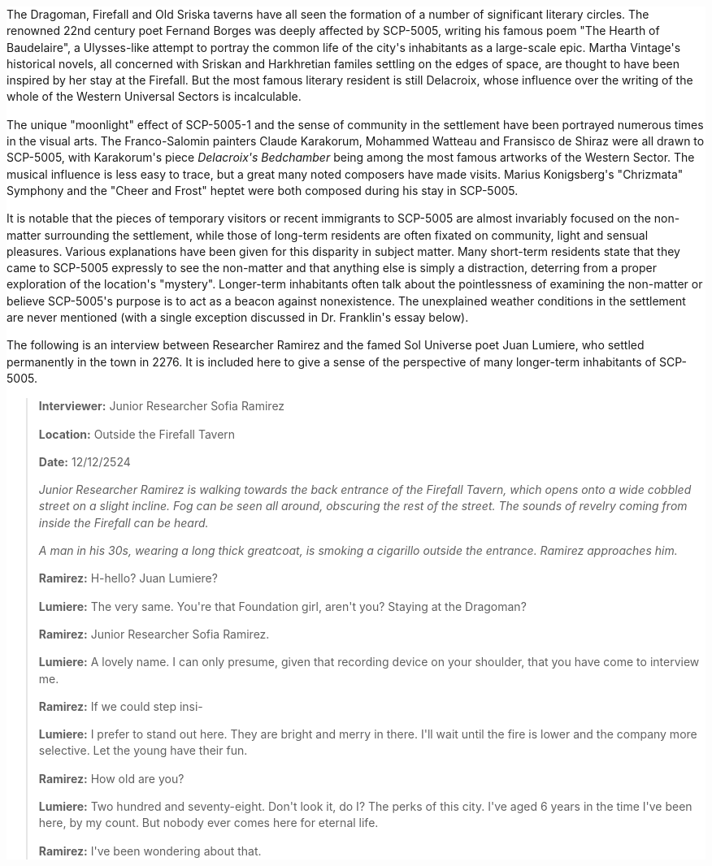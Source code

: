 The Dragoman, Firefall and Old Sriska taverns have all seen the formation of a number of significant literary circles. The renowned 22nd century poet Fernand Borges was deeply affected by SCP-5005, writing his famous poem "The Hearth of Baudelaire", a Ulysses-like attempt to portray the common life of the city's inhabitants as a large-scale epic. Martha Vintage's historical novels, all concerned with Sriskan and Harkhretian familes settling on the edges of space, are thought to have been inspired by her stay at the Firefall. But the most famous literary resident is still Delacroix, whose influence over the writing of the whole of the Western Universal Sectors is incalculable.

The unique "moonlight" effect of SCP-5005-1 and the sense of community in the settlement have been portrayed numerous times in the visual arts. The Franco-Salomin painters Claude Karakorum, Mohammed Watteau and Fransisco de Shiraz were all drawn to SCP-5005, with Karakorum's piece _Delacroix's Bedchamber_ being among the most famous artworks of the Western Sector. The musical influence is less easy to trace, but a great many noted composers have made visits. Marius Konigsberg's "Chrizmata" Symphony and the "Cheer and Frost" heptet were both composed during his stay in SCP-5005.

It is notable that the pieces of temporary visitors or recent immigrants to SCP-5005 are almost invariably focused on the non-matter surrounding the settlement, while those of long-term residents are often fixated on community, light and sensual pleasures. Various explanations have been given for this disparity in subject matter. Many short-term residents state that they came to SCP-5005 expressly to see the non-matter and that anything else is simply a distraction, deterring from a proper exploration of the location's "mystery". Longer-term inhabitants often talk about the pointlessness of examining the non-matter or believe SCP-5005's purpose is to act as a beacon against nonexistence. The unexplained weather conditions in the settlement are never mentioned (with a single exception discussed in Dr. Franklin's essay below).

The following is an interview between Researcher Ramirez and the famed Sol Universe poet Juan Lumiere, who settled permanently in the town in 2276. It is included here to give a sense of the perspective of many longer-term inhabitants of SCP-5005.

> **Interviewer:** Junior Researcher Sofia Ramirez
> 
> **Location:** Outside the Firefall Tavern
> 
> **Date:** 12/12/2524
> 
> _<Begin Log>_
> 
> _Junior Researcher Ramirez is walking towards the back entrance of the Firefall Tavern, which opens onto a wide cobbled street on a slight incline. Fog can be seen all around, obscuring the rest of the street. The sounds of revelry coming from inside the Firefall can be heard._
> 
> _A man in his 30s, wearing a long thick greatcoat, is smoking a cigarillo outside the entrance. Ramirez approaches him._
> 
> **Ramirez:** H-hello? Juan Lumiere?
> 
> **Lumiere:** The very same. You're that Foundation girl, aren't you? Staying at the Dragoman?
> 
> **Ramirez:** Junior Researcher Sofia Ramirez.
> 
> **Lumiere:** A lovely name. I can only presume, given that recording device on your shoulder, that you have come to interview me.
> 
> **Ramirez:** If we could step insi-
> 
> **Lumiere:** I prefer to stand out here. They are bright and merry in there. I'll wait until the fire is lower and the company more selective. Let the young have their fun.
> 
> **Ramirez:** How old are you?
> 
> **Lumiere:** Two hundred and seventy-eight. Don't look it, do I? The perks of this city. I've aged 6 years in the time I've been here, by my count. But nobody ever comes here for eternal life.
> 
> **Ramirez:** I've been wondering about that.
> 